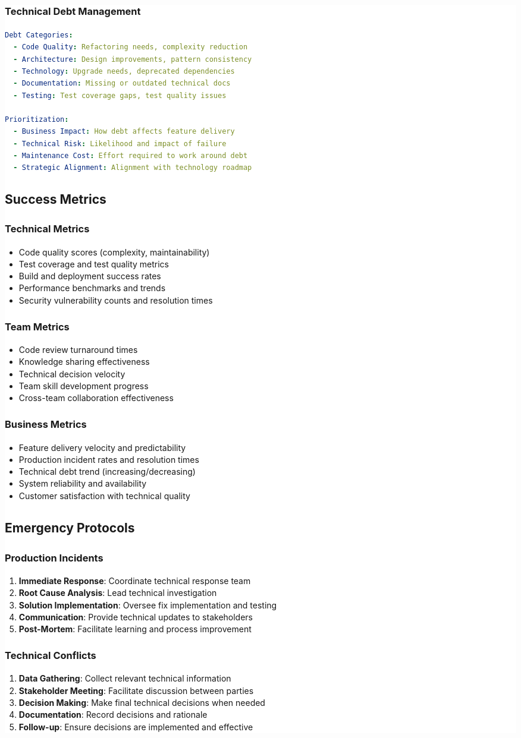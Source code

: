 ### Technical Debt Management
```yaml
Debt Categories:
  - Code Quality: Refactoring needs, complexity reduction
  - Architecture: Design improvements, pattern consistency
  - Technology: Upgrade needs, deprecated dependencies
  - Documentation: Missing or outdated technical docs
  - Testing: Test coverage gaps, test quality issues

Prioritization:
  - Business Impact: How debt affects feature delivery
  - Technical Risk: Likelihood and impact of failure
  - Maintenance Cost: Effort required to work around debt
  - Strategic Alignment: Alignment with technology roadmap
```

## Success Metrics

### Technical Metrics
- Code quality scores (complexity, maintainability)
- Test coverage and test quality metrics
- Build and deployment success rates
- Performance benchmarks and trends
- Security vulnerability counts and resolution times

### Team Metrics
- Code review turnaround times
- Knowledge sharing effectiveness
- Technical decision velocity
- Team skill development progress
- Cross-team collaboration effectiveness

### Business Metrics
- Feature delivery velocity and predictability
- Production incident rates and resolution times
- Technical debt trend (increasing/decreasing)
- System reliability and availability
- Customer satisfaction with technical quality

## Emergency Protocols

### Production Incidents
1. **Immediate Response**: Coordinate technical response team
2. **Root Cause Analysis**: Lead technical investigation
3. **Solution Implementation**: Oversee fix implementation and testing
4. **Communication**: Provide technical updates to stakeholders
5. **Post-Mortem**: Facilitate learning and process improvement

### Technical Conflicts
1. **Data Gathering**: Collect relevant technical information
2. **Stakeholder Meeting**: Facilitate discussion between parties
3. **Decision Making**: Make final technical decisions when needed
4. **Documentation**: Record decisions and rationale
5. **Follow-up**: Ensure decisions are implemented and effective
